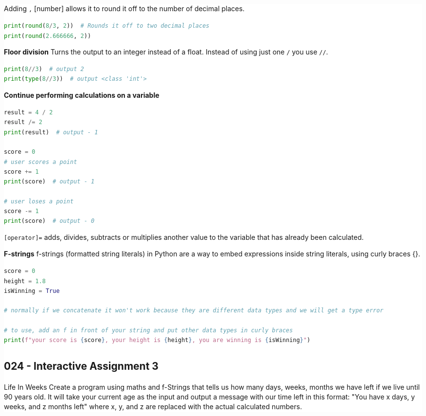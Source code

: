 Adding `,` [number] allows it to round it off to the number of decimal places.
```python
print(round(8/3, 2))  # Rounds it off to two decimal places
print(round(2.666666, 2))
```

**Floor division**
Turns the output to an integer instead of a float.
Instead of using just one `/` you use `//`.
```python
print(8//3)  # output 2
print(type(8//3))  # output <class 'int'>
```

**Continue performing calculations on a variable**
```python
result = 4 / 2
result /= 2
print(result)  # output - 1

score = 0
# user scores a point
score += 1
print(score)  # output - 1

# user loses a point
score -= 1
print(score)  # output - 0
```
`[operator]=` adds, divides, subtracts or multiplies another value to the variable that has already been calculated.

**F-strings**
f-strings (formatted string literals) in Python are a way to embed expressions inside string literals, using curly braces {}.

```python
score = 0
height = 1.8
isWinning = True

# normally if we concatenate it won't work because they are different data types and we will get a type error

# to use, add an f in front of your string and put other data types in curly braces
print(f"your score is {score}, your height is {height}, you are winning is {isWinning}")
```

## 024 - Interactive Assignment 3
Life In Weeks
Create a program using maths and f-Strings that tells us how many days, weeks, months we have left if we live until 90 years old.
It will take your current age as the input and output a message with our time left in this format:
"You have x days, y weeks, and z months left"
where x, y, and z are replaced with the actual calculated numbers.
